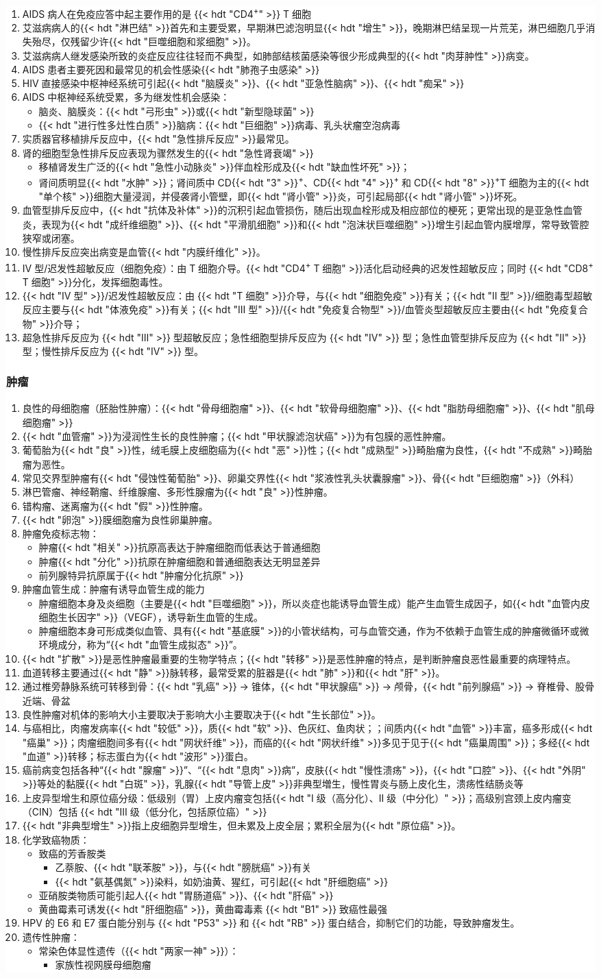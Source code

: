 1. AIDS 病人在免疫应答中起主要作用的是 {{< hdt "CD4<sup>+</sup>" >}} T 细胞
1. 艾滋病病人的{{< hdt "淋巴结" >}}首先和主要受累，早期淋巴滤泡明显{{< hdt "增生" >}}，晚期淋巴结呈现一片荒芜，淋巴细胞几乎消失殆尽，仅残留少许{{< hdt "巨噬细胞和浆细胞" >}}。
1. 艾滋病病人继发感染所致的炎症反应往往轻而不典型，如肺部结核菌感染等很少形成典型的{{< hdt "肉芽肿性" >}}病变。
1. AIDS 患者主要死因和最常见的机会性感染{{< hdt "肺孢子虫感染" >}}
1. HIV 直接感染中枢神经系统可引起{{< hdt "脑膜炎" >}}、{{< hdt "亚急性脑病" >}}、{{< hdt "痴呆" >}}
1. AIDS 中枢神经系统受累，多为继发性机会感染：
    - 脑炎、脑膜炎：{{< hdt "弓形虫" >}}或{{< hdt "新型隐球菌" >}}
    - {{< hdt "进行性多灶性白质" >}}脑病：{{< hdt "巨细胞" >}}病毒、乳头状瘤空泡病毒
1. 实质器官移植排斥反应中，{{< hdt "急性排斥反应" >}}最常见。
1. 肾的细胞型急性排斥反应表现为骤然发生的{{< hdt "急性肾衰竭" >}}
    - 移植肾发生广泛的{{< hdt "急性小动脉炎" >}}伴血栓形成及{{< hdt "缺血性坏死" >}}；
    - 肾间质明显{{< hdt "水肿" >}}；肾间质中 CD{{< hdt "3" >}}<sup>+</sup>、CD{{< hdt "4" >}}<sup>+</sup> 和 CD{{< hdt "8" >}}<sup>+</sup>T 细胞为主的{{< hdt "单个核" >}}细胞大量浸润，并侵袭肾小管壁，即{{< hdt "肾小管" >}}炎，可引起局部{{< hdt "肾小管" >}}坏死。
1. 血管型排斥反应中，{{< hdt "抗体及补体" >}}的沉积引起血管损伤，随后出现血栓形成及相应部位的梗死；更常出现的是亚急性血管炎，表现为{{< hdt "成纤维细胞" >}}、{{< hdt "平滑肌细胞" >}}和{{< hdt "泡沫状巨噬细胞" >}}增生引起血管内膜增厚，常导致管腔狭窄或闭塞。
1. 慢性排斥反应突出病变是血管{{< hdt "内膜纤维化" >}}。
1. Ⅳ 型/迟发性超敏反应（细胞免疫）：由 T 细胞介导。{{< hdt "CD4<sup>+</sup> T 细胞" >}}活化启动经典的迟发性超敏反应；同时 {{< hdt "CD8<sup>+</sup> T 细胞" >}}分化，发挥细胞毒性。
1. {{< hdt "Ⅳ 型" >}}/迟发性超敏反应：由 {{< hdt "T 细胞" >}}介导，与{{< hdt "细胞免疫" >}}有关；{{< hdt "Ⅱ 型" >}}/细胞毒型超敏反应主要与{{< hdt "体液免疫" >}}有关；{{< hdt "Ⅲ 型" >}}/{{< hdt "免疫复合物型" >}}/血管炎型超敏反应主要由{{< hdt "免疫复合物" >}}介导；
1. 超急性排斥反应为 {{< hdt "Ⅲ" >}} 型超敏反应；急性细胞型排斥反应为 {{< hdt "Ⅳ" >}} 型；急性血管型排斥反应为 {{< hdt "Ⅱ" >}} 型；慢性排斥反应为 {{< hdt "Ⅳ" >}} 型。

### 肿瘤

1. 良性的母细胞瘤（胚胎性肿瘤）：{{< hdt "骨母细胞瘤" >}}、{{< hdt "软骨母细胞瘤" >}}、{{< hdt "脂肪母细胞瘤" >}}、{{< hdt "肌母细胞瘤" >}}
1. {{< hdt "血管瘤" >}}为浸润性生长的良性肿瘤；{{< hdt "甲状腺滤泡状癌" >}}为有包膜的恶性肿瘤。
1. 葡萄胎为{{< hdt "良" >}}性，绒毛膜上皮细胞癌为{{< hdt "恶" >}}性；{{< hdt "成熟型" >}}畸胎瘤为良性，{{< hdt "不成熟" >}}畸胎瘤为恶性。
1. 常见交界型肿瘤有{{< hdt "侵蚀性葡萄胎" >}}、卵巢交界性{{< hdt "浆液性乳头状囊腺瘤" >}}、骨{{< hdt "巨细胞瘤" >}}（外科）
1. 淋巴管瘤、神经鞘瘤、纤维腺瘤、多形性腺瘤为{{< hdt "良" >}}性肿瘤。
1. 错构瘤、迷离瘤为{{< hdt "假" >}}性肿瘤。
1. {{< hdt "卵泡" >}}膜细胞瘤为良性卵巢肿瘤。
1. 肿瘤免疫标志物：
    - 肿瘤{{< hdt "相关" >}}抗原高表达于肿瘤细胞而低表达于普通细胞
    - 肿瘤{{< hdt "分化" >}}抗原在肿瘤细胞和普通细胞表达无明显差异
    - 前列腺特异抗原属于{{< hdt "肿瘤分化抗原" >}}
1. 肿瘤血管生成：肿瘤有诱导血管生成的能力
    - 肿瘤细胞本身及炎细胞（主要是{{< hdt "巨噬细胞" >}}，所以炎症也能诱导血管生成）能产生血管生成因子，如{{< hdt "血管内皮细胞生长因字" >}}（VEGF），诱导新生血管的生成。
    - 肿瘤细胞本身可形成类似血管、具有{{< hdt "基底膜" >}}的小管状结构，可与血管交通，作为不依赖于血管生成的肿瘤微循环或微环境成分，称为“{{< hdt "血管生成拟态" >}}”。
1. {{< hdt "扩散" >}}是恶性肿瘤最重要的生物学特点；{{< hdt "转移" >}}是恶性肿瘤的特点，是判断肿瘤良恶性最重要的病理特点。
1. 血道转移主要通过{{< hdt "静" >}}脉转移，最常受累的脏器是{{< hdt "肺" >}}和{{< hdt "肝" >}}。
1. 通过椎旁静脉系统可转移到骨：{{< hdt "乳癌" >}} → 锥体，{{< hdt "甲状腺癌" >}} → 颅骨，{{< hdt "前列腺癌" >}} → 脊椎骨、股骨近端、骨盆
1. 良性肿瘤对机体的影响大小主要取决于影响大小主要取决于{{< hdt "生长部位" >}}。
1. 与癌相比，肉瘤发病率{{< hdt "较低" >}}，质{{< hdt "软" >}}、色灰红、鱼肉状；；间质内{{< hdt "血管" >}}丰富，癌多形成{{< hdt "癌巢" >}}；肉瘤细胞间多有{{< hdt "网状纤维" >}}，而癌的{{< hdt "网状纤维" >}}多见于见于{{< hdt "癌巢周围" >}}；多经{{< hdt "血道" >}}转移；标志蛋白为{{< hdt "波形" >}}蛋白。
1. 癌前病变包括各种“{{< hdt "腺瘤" >}}”、“{{< hdt "息肉" >}}病”，皮肤{{< hdt "慢性溃疡" >}}，{{< hdt "口腔" >}}、{{< hdt "外阴" >}}等处的黏膜{{< hdt "白斑" >}}，乳腺{{< hdt "导管上皮" >}}非典型増生，慢性胃炎与肠上皮化生，溃疡性结肠炎等
1. 上皮异型增生和原位癌分级：低级别（胃）上皮内瘤变包括{{< hdt "Ⅰ 级（高分化）、Ⅱ 级（中分化）" >}}；高级别宫颈上皮内瘤变（CIN）包括 {{< hdt "Ⅲ 级（低分化，包括原位癌）" >}}
1. {{< hdt "非典型增生" >}}指上皮细胞异型增生，但未累及上皮全层；累积全层为{{< hdt "原位癌" >}}。
1. 化学致癌物质：
    - 致癌的芳香胺类
        - 乙萘胺、{{< hdt "联苯胺" >}}，与{{< hdt "膀胱癌" >}}有关
        - {{< hdt "氨基偶氮" >}}染料，如奶油黄、猩红，可引起{{< hdt "肝细胞癌" >}}
    - 亚硝胺类物质可能引起人{{< hdt "胃肠道癌" >}}、{{< hdt "肝癌" >}}
    - 黄曲霉素可诱发{{< hdt "肝细胞癌" >}}，黄曲霉毒素 {{< hdt "B1" >}} 致癌性最强
1. HPV 的 E6 和 E7 蛋白能分别与 {{< hdt "P53" >}} 和 {{< hdt "RB" >}} 蛋白结合，抑制它们的功能，导致肿瘤发生。
1. 遗传性肿瘤：
    - 常染色体显性遗传（{{< hdt "两家一神" >}}）：
        - 家族性视网膜母细胞瘤